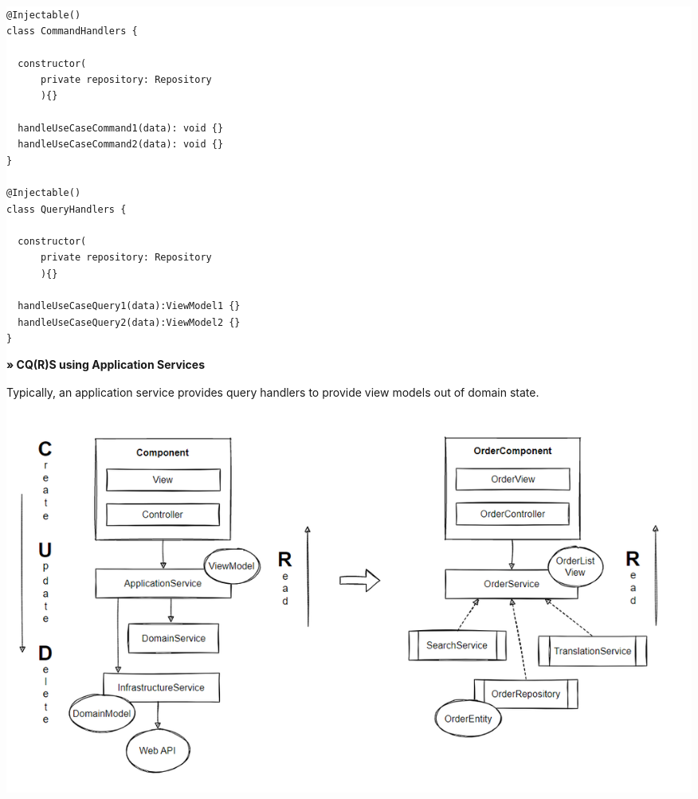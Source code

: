 
```
@Injectable()
class CommandHandlers {
   
  constructor( 
      private repository: Repository                                                   
      ){}
      
  handleUseCaseCommand1(data): void {}
  handleUseCaseCommand2(data): void {}
}

@Injectable()
class QueryHandlers {

  constructor(         
      private repository: Repository             
      ){}

  handleUseCaseQuery1(data):ViewModel1 {}
  handleUseCaseQuery2(data):ViewModel2 {}
}
```
**» CQ(R)S using Application Services**<br/>

Typically, an application service provides query handlers to provide view models out of domain state. 

![](src/assets/images/QuerySideService.PNG)
